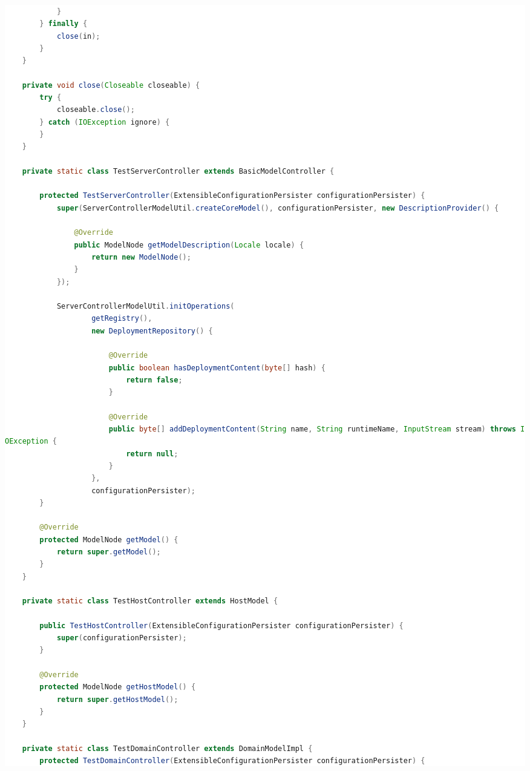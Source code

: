 ```java
            }
        } finally {
            close(in);
        }
    }

    private void close(Closeable closeable) {
        try {
            closeable.close();
        } catch (IOException ignore) {
        }
    }

    private static class TestServerController extends BasicModelController {

        protected TestServerController(ExtensibleConfigurationPersister configurationPersister) {
            super(ServerControllerModelUtil.createCoreModel(), configurationPersister, new DescriptionProvider() {

                @Override
                public ModelNode getModelDescription(Locale locale) {
                    return new ModelNode();
                }
            });

            ServerControllerModelUtil.initOperations(
                    getRegistry(),
                    new DeploymentRepository() {

                        @Override
                        public boolean hasDeploymentContent(byte[] hash) {
                            return false;
                        }

                        @Override
                        public byte[] addDeploymentContent(String name, String runtimeName, InputStream stream) throws IOException {
                            return null;
                        }
                    },
                    configurationPersister);
        }

        @Override
        protected ModelNode getModel() {
            return super.getModel();
        }
    }

    private static class TestHostController extends HostModel {

        public TestHostController(ExtensibleConfigurationPersister configurationPersister) {
            super(configurationPersister);
        }

        @Override
        protected ModelNode getHostModel() {
            return super.getHostModel();
        }
    }

    private static class TestDomainController extends DomainModelImpl {
        protected TestDomainController(ExtensibleConfigurationPersister configurationPersister) {
```